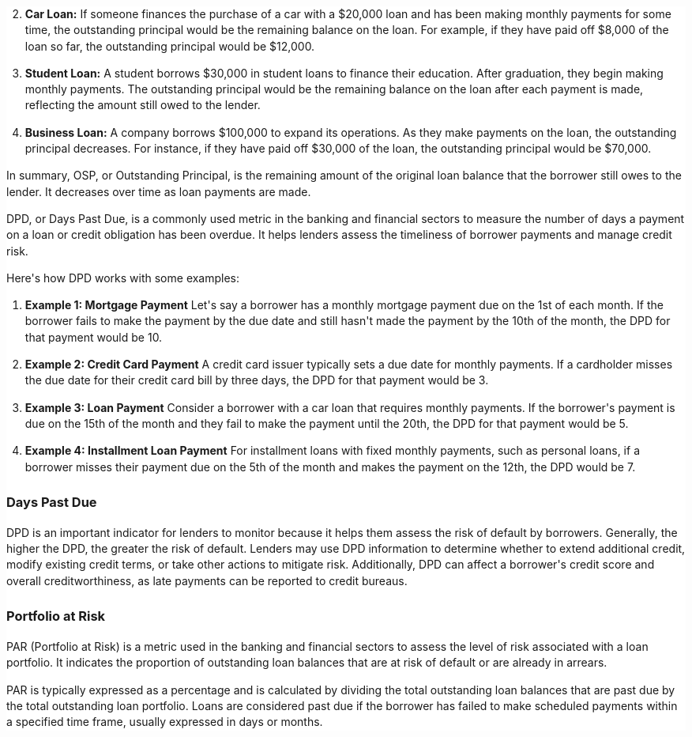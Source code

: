 2. **Car Loan:** If someone finances the purchase of a car with a $20,000 loan and has been making monthly payments for some time, the outstanding principal would be the remaining balance on the loan. For example, if they have paid off $8,000 of the loan so far, the outstanding principal would be $12,000.

3. **Student Loan:** A student borrows $30,000 in student loans to finance their education. After graduation, they begin making monthly payments. The outstanding principal would be the remaining balance on the loan after each payment is made, reflecting the amount still owed to the lender.

4. **Business Loan:** A company borrows $100,000 to expand its operations. As they make payments on the loan, the outstanding principal decreases. For instance, if they have paid off $30,000 of the loan, the outstanding principal would be $70,000.

In summary, OSP, or Outstanding Principal, is the remaining amount of the original loan balance that the borrower still owes to the lender. It decreases over time as loan payments are made.

DPD, or Days Past Due, is a commonly used metric in the banking and financial sectors to measure the number of days a payment on a loan or credit obligation has been overdue. It helps lenders assess the timeliness of borrower payments and manage credit risk.

Here's how DPD works with some examples:

1. **Example 1: Mortgage Payment**
   Let's say a borrower has a monthly mortgage payment due on the 1st of each month. If the borrower fails to make the payment by the due date and still hasn't made the payment by the 10th of the month, the DPD for that payment would be 10.

2. **Example 2: Credit Card Payment**
   A credit card issuer typically sets a due date for monthly payments. If a cardholder misses the due date for their credit card bill by three days, the DPD for that payment would be 3.

3. **Example 3: Loan Payment**
   Consider a borrower with a car loan that requires monthly payments. If the borrower's payment is due on the 15th of the month and they fail to make the payment until the 20th, the DPD for that payment would be 5.

4. **Example 4: Installment Loan Payment**
   For installment loans with fixed monthly payments, such as personal loans, if a borrower misses their payment due on the 5th of the month and makes the payment on the 12th, the DPD would be 7.

### Days Past Due

DPD is an important indicator for lenders to monitor because it helps them assess the risk of default by borrowers. Generally, the higher the DPD, the greater the risk of default. Lenders may use DPD information to determine whether to extend additional credit, modify existing credit terms, or take other actions to mitigate risk. Additionally, DPD can affect a borrower's credit score and overall creditworthiness, as late payments can be reported to credit bureaus.

### Portfolio at Risk
PAR (Portfolio at Risk) is a metric used in the banking and financial sectors to assess the level of risk associated with a loan portfolio. It indicates the proportion of outstanding loan balances that are at risk of default or are already in arrears.

PAR is typically expressed as a percentage and is calculated by dividing the total outstanding loan balances that are past due by the total outstanding loan portfolio. Loans are considered past due if the borrower has failed to make scheduled payments within a specified time frame, usually expressed in days or months.
